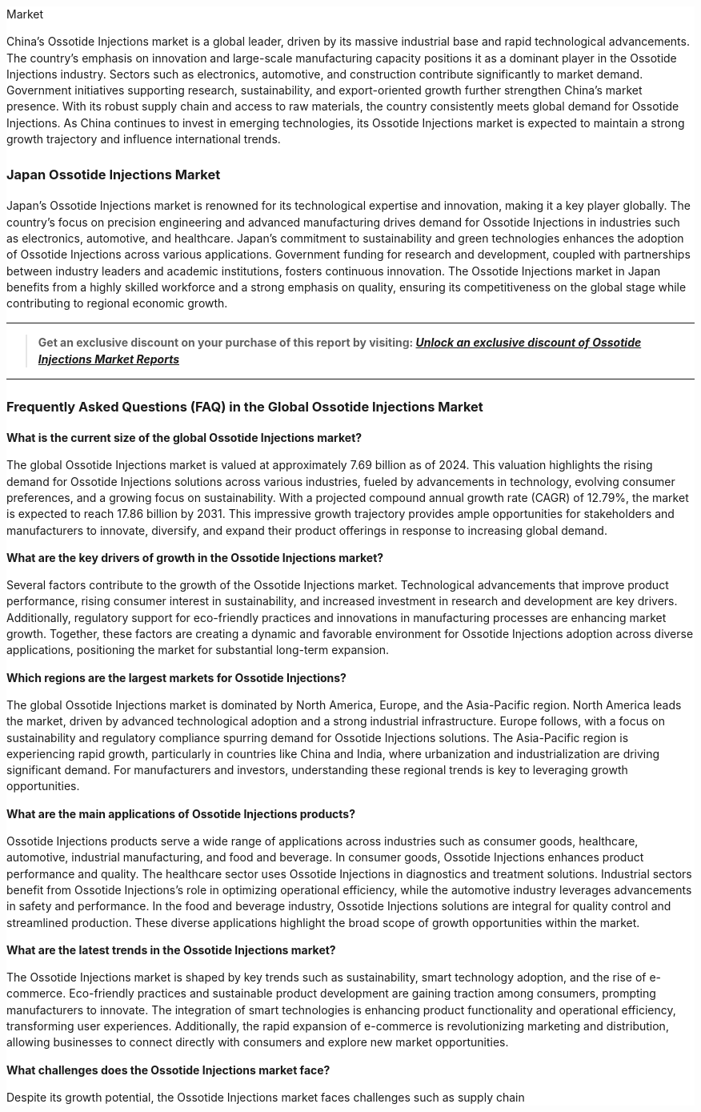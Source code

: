 Market</h3><p>China&rsquo;s Ossotide Injections market is a global leader, driven by its massive industrial base and rapid technological advancements. The country&rsquo;s emphasis on innovation and large-scale manufacturing capacity positions it as a dominant player in the Ossotide Injections industry. Sectors such as electronics, automotive, and construction contribute significantly to market demand. Government initiatives supporting research, sustainability, and export-oriented growth further strengthen China&rsquo;s market presence. With its robust supply chain and access to raw materials, the country consistently meets global demand for Ossotide Injections. As China continues to invest in emerging technologies, its Ossotide Injections market is expected to maintain a strong growth trajectory and influence international trends.</p><h3>Japan Ossotide Injections Market</h3><p>Japan&rsquo;s Ossotide Injections market is renowned for its technological expertise and innovation, making it a key player globally. The country&rsquo;s focus on precision engineering and advanced manufacturing drives demand for Ossotide Injections in industries such as electronics, automotive, and healthcare. Japan&rsquo;s commitment to sustainability and green technologies enhances the adoption of Ossotide Injections across various applications. Government funding for research and development, coupled with partnerships between industry leaders and academic institutions, fosters continuous innovation. The Ossotide Injections market in Japan benefits from a highly skilled workforce and a strong emphasis on quality, ensuring its competitiveness on the global stage while contributing to regional economic growth.</p><hr /><blockquote><p><strong>Get an exclusive discount on your purchase of this report by visiting: <em><a href="://marketresearchpulse.com/ask-for-discount/20416?utm_source=Github&amp;utm_medium=026">Unlock an exclusive discount of Ossotide Injections Market Reports</a></em>&nbsp;</strong></p></blockquote><hr /><h3>Frequently Asked Questions (FAQ) in the Global Ossotide Injections Market</h3><p><strong>What is the current size of the global Ossotide Injections market?</strong></p><p>The global Ossotide Injections market is valued at approximately 7.69 billion as of 2024. This valuation highlights the rising demand for Ossotide Injections solutions across various industries, fueled by advancements in technology, evolving consumer preferences, and a growing focus on sustainability. With a projected compound annual growth rate (CAGR) of 12.79%, the market is expected to reach 17.86 billion by 2031. This impressive growth trajectory provides ample opportunities for stakeholders and manufacturers to innovate, diversify, and expand their product offerings in response to increasing global demand.</p><p><strong>What are the key drivers of growth in the Ossotide Injections market?</strong></p><p>Several factors contribute to the growth of the Ossotide Injections market. Technological advancements that improve product performance, rising consumer interest in sustainability, and increased investment in research and development are key drivers. Additionally, regulatory support for eco-friendly practices and innovations in manufacturing processes are enhancing market growth. Together, these factors are creating a dynamic and favorable environment for Ossotide Injections adoption across diverse applications, positioning the market for substantial long-term expansion.</p><p><strong>Which regions are the largest markets for Ossotide Injections?</strong></p><p>The global Ossotide Injections market is dominated by North America, Europe, and the Asia-Pacific region. North America leads the market, driven by advanced technological adoption and a strong industrial infrastructure. Europe follows, with a focus on sustainability and regulatory compliance spurring demand for Ossotide Injections solutions. The Asia-Pacific region is experiencing rapid growth, particularly in countries like China and India, where urbanization and industrialization are driving significant demand. For manufacturers and investors, understanding these regional trends is key to leveraging growth opportunities.</p><p><strong>What are the main applications of Ossotide Injections products?</strong></p><p>Ossotide Injections products serve a wide range of applications across industries such as consumer goods, healthcare, automotive, industrial manufacturing, and food and beverage. In consumer goods, Ossotide Injections enhances product performance and quality. The healthcare sector uses Ossotide Injections in diagnostics and treatment solutions. Industrial sectors benefit from Ossotide Injections&rsquo;s role in optimizing operational efficiency, while the automotive industry leverages advancements in safety and performance. In the food and beverage industry, Ossotide Injections solutions are integral for quality control and streamlined production. These diverse applications highlight the broad scope of growth opportunities within the market.</p><p><strong>What are the latest trends in the Ossotide Injections market?</strong></p><p>The Ossotide Injections market is shaped by key trends such as sustainability, smart technology adoption, and the rise of e-commerce. Eco-friendly practices and sustainable product development are gaining traction among consumers, prompting manufacturers to innovate. The integration of smart technologies is enhancing product functionality and operational efficiency, transforming user experiences. Additionally, the rapid expansion of e-commerce is revolutionizing marketing and distribution, allowing businesses to connect directly with consumers and explore new market opportunities.</p><p><strong>What challenges does the Ossotide Injections market face?</strong></p><p>Despite its growth potential, the Ossotide Injections market faces challenges such as supply chain